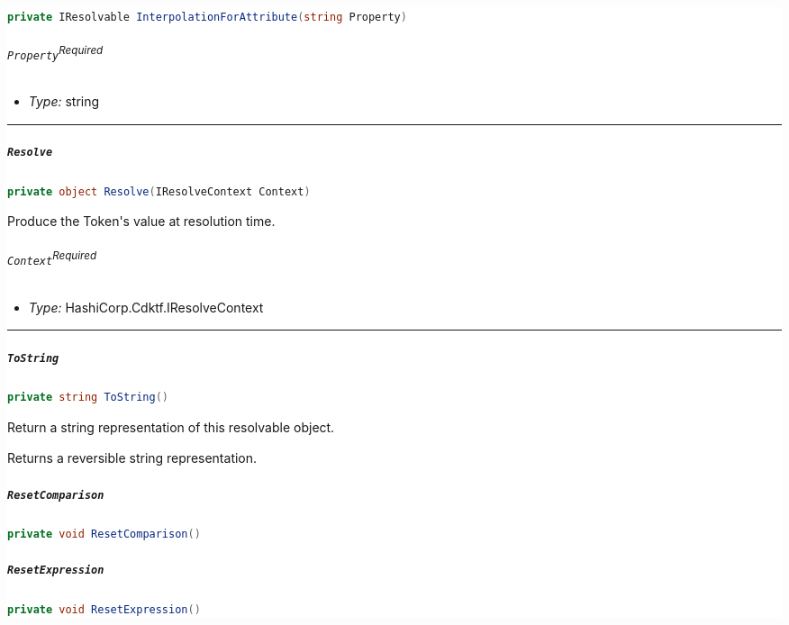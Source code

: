 ```csharp
private IResolvable InterpolationForAttribute(string Property)
```

###### `Property`<sup>Required</sup> <a name="Property" id="@cdktf/provider-okta.dataOktaUsers.DataOktaUsersSearchOutputReference.interpolationForAttribute.parameter.property"></a>

- *Type:* string

---

##### `Resolve` <a name="Resolve" id="@cdktf/provider-okta.dataOktaUsers.DataOktaUsersSearchOutputReference.resolve"></a>

```csharp
private object Resolve(IResolveContext Context)
```

Produce the Token's value at resolution time.

###### `Context`<sup>Required</sup> <a name="Context" id="@cdktf/provider-okta.dataOktaUsers.DataOktaUsersSearchOutputReference.resolve.parameter._context"></a>

- *Type:* HashiCorp.Cdktf.IResolveContext

---

##### `ToString` <a name="ToString" id="@cdktf/provider-okta.dataOktaUsers.DataOktaUsersSearchOutputReference.toString"></a>

```csharp
private string ToString()
```

Return a string representation of this resolvable object.

Returns a reversible string representation.

##### `ResetComparison` <a name="ResetComparison" id="@cdktf/provider-okta.dataOktaUsers.DataOktaUsersSearchOutputReference.resetComparison"></a>

```csharp
private void ResetComparison()
```

##### `ResetExpression` <a name="ResetExpression" id="@cdktf/provider-okta.dataOktaUsers.DataOktaUsersSearchOutputReference.resetExpression"></a>

```csharp
private void ResetExpression()
```
